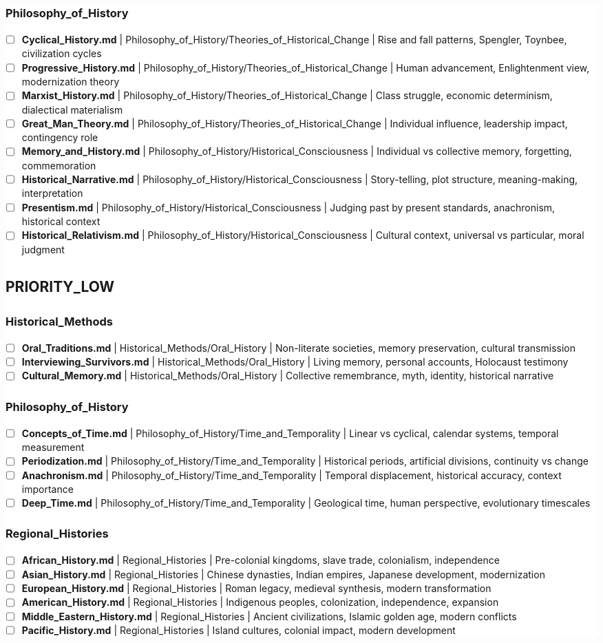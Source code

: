 ### Philosophy_of_History
- [ ] **Cyclical_History.md** | Philosophy_of_History/Theories_of_Historical_Change | Rise and fall patterns, Spengler, Toynbee, civilization cycles
- [ ] **Progressive_History.md** | Philosophy_of_History/Theories_of_Historical_Change | Human advancement, Enlightenment view, modernization theory
- [ ] **Marxist_History.md** | Philosophy_of_History/Theories_of_Historical_Change | Class struggle, economic determinism, dialectical materialism
- [ ] **Great_Man_Theory.md** | Philosophy_of_History/Theories_of_Historical_Change | Individual influence, leadership impact, contingency role
- [ ] **Memory_and_History.md** | Philosophy_of_History/Historical_Consciousness | Individual vs collective memory, forgetting, commemoration
- [ ] **Historical_Narrative.md** | Philosophy_of_History/Historical_Consciousness | Story-telling, plot structure, meaning-making, interpretation
- [ ] **Presentism.md** | Philosophy_of_History/Historical_Consciousness | Judging past by present standards, anachronism, historical context
- [ ] **Historical_Relativism.md** | Philosophy_of_History/Historical_Consciousness | Cultural context, universal vs particular, moral judgment

## PRIORITY_LOW

### Historical_Methods
- [ ] **Oral_Traditions.md** | Historical_Methods/Oral_History | Non-literate societies, memory preservation, cultural transmission
- [ ] **Interviewing_Survivors.md** | Historical_Methods/Oral_History | Living memory, personal accounts, Holocaust testimony
- [ ] **Cultural_Memory.md** | Historical_Methods/Oral_History | Collective remembrance, myth, identity, historical narrative

### Philosophy_of_History
- [ ] **Concepts_of_Time.md** | Philosophy_of_History/Time_and_Temporality | Linear vs cyclical, calendar systems, temporal measurement
- [ ] **Periodization.md** | Philosophy_of_History/Time_and_Temporality | Historical periods, artificial divisions, continuity vs change
- [ ] **Anachronism.md** | Philosophy_of_History/Time_and_Temporality | Temporal displacement, historical accuracy, context importance
- [ ] **Deep_Time.md** | Philosophy_of_History/Time_and_Temporality | Geological time, human perspective, evolutionary timescales

### Regional_Histories
- [ ] **African_History.md** | Regional_Histories | Pre-colonial kingdoms, slave trade, colonialism, independence
- [ ] **Asian_History.md** | Regional_Histories | Chinese dynasties, Indian empires, Japanese development, modernization
- [ ] **European_History.md** | Regional_Histories | Roman legacy, medieval synthesis, modern transformation
- [ ] **American_History.md** | Regional_Histories | Indigenous peoples, colonization, independence, expansion
- [ ] **Middle_Eastern_History.md** | Regional_Histories | Ancient civilizations, Islamic golden age, modern conflicts
- [ ] **Pacific_History.md** | Regional_Histories | Island cultures, colonial impact, modern development
